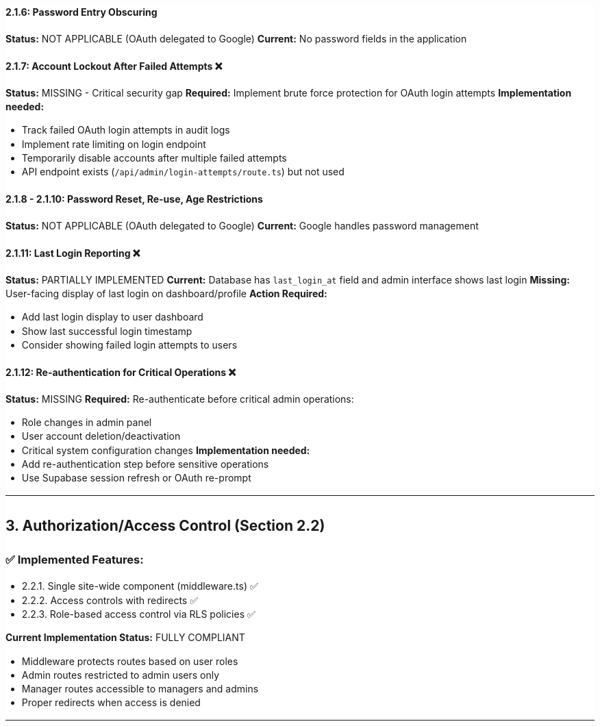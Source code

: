 #### 2.1.6: Password Entry Obscuring
**Status:** NOT APPLICABLE (OAuth delegated to Google)
**Current:** No password fields in the application

#### 2.1.7: Account Lockout After Failed Attempts ❌
**Status:** MISSING - Critical security gap
**Required:** Implement brute force protection for OAuth login attempts
**Implementation needed:**
- Track failed OAuth login attempts in audit logs
- Implement rate limiting on login endpoint
- Temporarily disable accounts after multiple failed attempts
- API endpoint exists (`/api/admin/login-attempts/route.ts`) but not used

#### 2.1.8 - 2.1.10: Password Reset, Re-use, Age Restrictions
**Status:** NOT APPLICABLE (OAuth delegated to Google)
**Current:** Google handles password management

#### 2.1.11: Last Login Reporting ❌
**Status:** PARTIALLY IMPLEMENTED
**Current:** Database has `last_login_at` field and admin interface shows last login
**Missing:** User-facing display of last login on dashboard/profile
**Action Required:**
- Add last login display to user dashboard
- Show last successful login timestamp
- Consider showing failed login attempts to users

#### 2.1.12: Re-authentication for Critical Operations ❌
**Status:** MISSING
**Required:** Re-authenticate before critical admin operations:
- Role changes in admin panel
- User account deletion/deactivation  
- Critical system configuration changes
**Implementation needed:**
- Add re-authentication step before sensitive operations
- Use Supabase session refresh or OAuth re-prompt

---

## 3. Authorization/Access Control (Section 2.2)

### ✅ Implemented Features:
- 2.2.1. Single site-wide component (middleware.ts) ✅
- 2.2.2. Access controls with redirects ✅
- 2.2.3. Role-based access control via RLS policies ✅

**Current Implementation Status:** FULLY COMPLIANT
- Middleware protects routes based on user roles
- Admin routes restricted to admin users only
- Manager routes accessible to managers and admins
- Proper redirects when access is denied

---